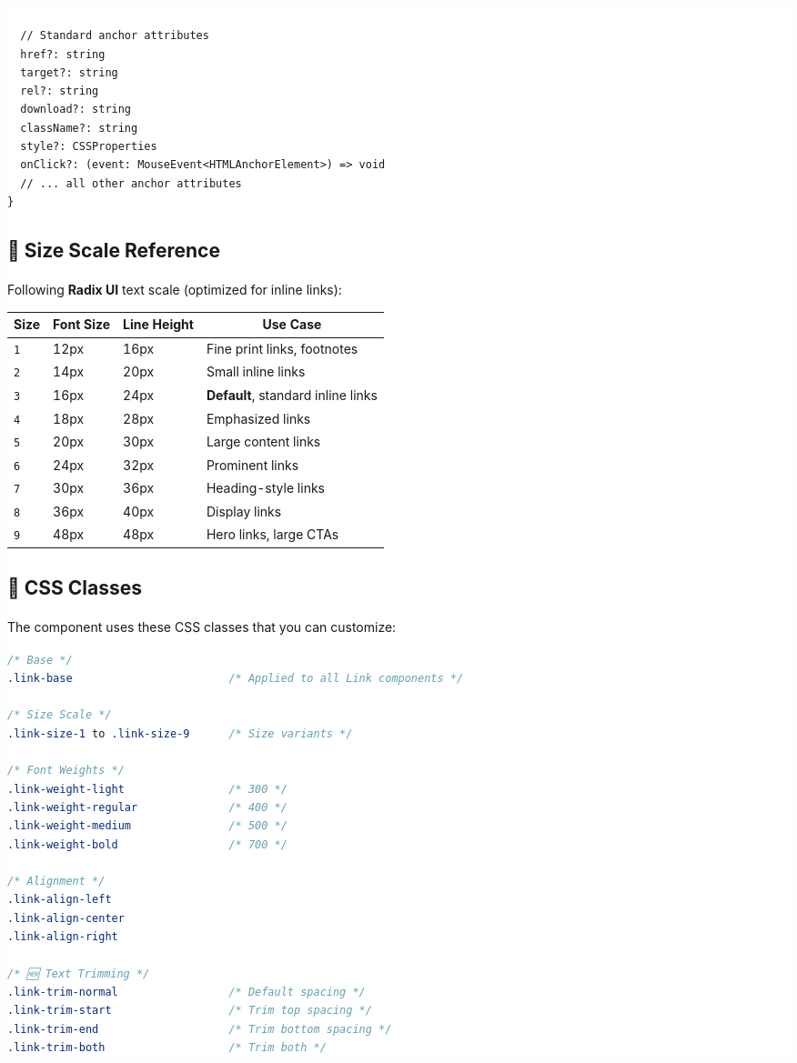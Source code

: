```tsx
  
  // Standard anchor attributes
  href?: string
  target?: string
  rel?: string
  download?: string
  className?: string
  style?: CSSProperties
  onClick?: (event: MouseEvent<HTMLAnchorElement>) => void
  // ... all other anchor attributes
}
```

## 📏 **Size Scale Reference**

Following **Radix UI** text scale (optimized for inline links):

| Size | Font Size | Line Height | Use Case |
|------|-----------|-------------|----------|
| `1`  | 12px      | 16px        | Fine print links, footnotes |
| `2`  | 14px      | 20px        | Small inline links |
| `3`  | 16px      | 24px        | **Default**, standard inline links |
| `4`  | 18px      | 28px        | Emphasized links |
| `5`  | 20px      | 30px        | Large content links |
| `6`  | 24px      | 32px        | Prominent links |
| `7`  | 30px      | 36px        | Heading-style links |
| `8`  | 36px      | 40px        | Display links |
| `9`  | 48px      | 48px        | Hero links, large CTAs |

## 🎨 **CSS Classes**

The component uses these CSS classes that you can customize:

```css
/* Base */
.link-base                        /* Applied to all Link components */

/* Size Scale */
.link-size-1 to .link-size-9      /* Size variants */

/* Font Weights */
.link-weight-light                /* 300 */
.link-weight-regular              /* 400 */
.link-weight-medium               /* 500 */
.link-weight-bold                 /* 700 */

/* Alignment */
.link-align-left
.link-align-center  
.link-align-right

/* 🆕 Text Trimming */
.link-trim-normal                 /* Default spacing */
.link-trim-start                  /* Trim top spacing */
.link-trim-end                    /* Trim bottom spacing */
.link-trim-both                   /* Trim both */

```